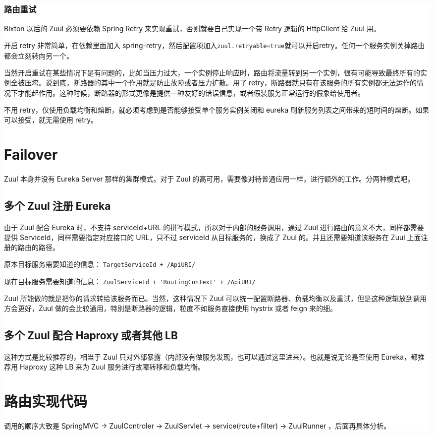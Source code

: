 ### 路由重试

Bixton 以后的 Zuul 必须要依赖 Spring Retry 来实现重试，否则就要自己实现一个带 Retry 逻辑的 HttpClient 给 Zuul 用。

开启 retry 非常简单，在依赖里面加入 spring-retry，然后配置项加入`zuul.retryable=true`就可以开启retry。任何一个服务实例关掉路由都会立刻转向另一个。

当然开启重试在某些情况下是有问题的，比如当压力过大，一个实例停止响应时，路由将流量转到另一个实例，很有可能导致最终所有的实例全被压垮。说到底，断路器的其中一个作用就是防止故障或者压力扩散。用了 retry，断路器就只有在该服务的所有实例都无法运作的情况下才能起作用。这种时候，断路器的形式更像是提供一种友好的错误信息，或者假装服务正常运行的假象给使用者。

不用 retry，仅使用负载均衡和熔断，就必须考虑到是否能够接受单个服务实例关闭和 eureka 刷新服务列表之间带来的短时间的熔断。如果可以接受，就无需使用 retry。

# Failover
Zuul 本身并没有 Eureka Server 那样的集群模式。对于 Zuul 的高可用，需要像对待普通应用一样，进行额外的工作。分两种模式吧。

## 多个 Zuul 注册 Eureka
由于 Zuul 配合 Eureka 时，不支持 serviceId+URL 的拼写模式，所以对于内部的服务调用，通过 Zuul 进行路由的意义不大，同样都需要提供 ServiceId，同样需要指定对应接口的 URL，只不过 serviceId 从目标服务的，换成了 Zuul 的。并且还需要知道该服务在 Zuul 上面注册的路由的路径。

原本目标服务需要知道的信息：
`TargetServiceId + /ApiURI/`

现在目标服务需要知道的信息：
`ZuulServiceId + 'RoutingContext' + /ApiURI/`

Zuul 所能做的就是把你的请求转给该服务而已。当然，这种情况下 Zuul 可以统一配置断路器、负载均衡以及重试，但是这种逻辑放到调用方会更好，Zuul 做的会比较通用，特别是断路器的逻辑，粒度不如服务直接使用 hystrix 或者 feign 来的细。

## 多个 Zuul 配合 Haproxy 或者其他 LB
这种方式是比较推荐的，相当于 Zuul 只对外部暴露（内部没有做服务发现，也可以通过这里进来）。也就是说无论是否使用 Eureka，都推荐用 Haproxy 这种 LB 来为 Zuul 服务进行故障转移和负载均衡。

# 路由实现代码
调用的顺序大致是 SpringMVC -> ZuulControler -> ZuulServlet -> service(route+filter) -> ZuulRunner ，后面再具体分析。